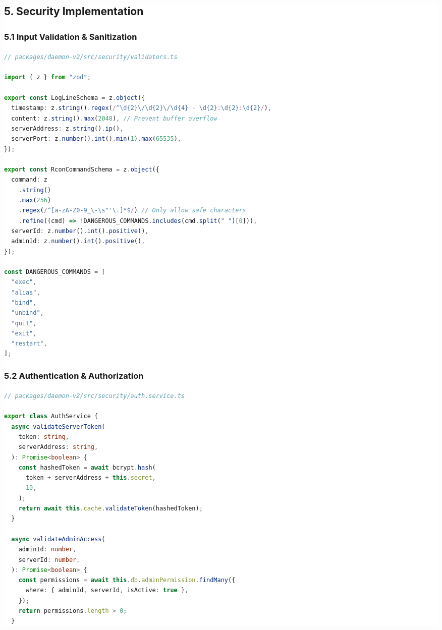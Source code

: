 
## **5. Security Implementation**

### **5.1 Input Validation & Sanitization**

```typescript
// packages/daemon-v2/src/security/validators.ts

import { z } from "zod";

export const LogLineSchema = z.object({
  timestamp: z.string().regex(/^\d{2}\/\d{2}\/\d{4} - \d{2}:\d{2}:\d{2}/),
  content: z.string().max(2048), // Prevent buffer overflow
  serverAddress: z.string().ip(),
  serverPort: z.number().int().min(1).max(65535),
});

export const RconCommandSchema = z.object({
  command: z
    .string()
    .max(256)
    .regex(/^[a-zA-Z0-9_\-\s"'\.]*$/) // Only allow safe characters
    .refine((cmd) => !DANGEROUS_COMMANDS.includes(cmd.split(" ")[0])),
  serverId: z.number().int().positive(),
  adminId: z.number().int().positive(),
});

const DANGEROUS_COMMANDS = [
  "exec",
  "alias",
  "bind",
  "unbind",
  "quit",
  "exit",
  "restart",
];
```

### **5.2 Authentication & Authorization**

```typescript
// packages/daemon-v2/src/security/auth.service.ts

export class AuthService {
  async validateServerToken(
    token: string,
    serverAddress: string,
  ): Promise<boolean> {
    const hashedToken = await bcrypt.hash(
      token + serverAddress + this.secret,
      10,
    );
    return await this.cache.validateToken(hashedToken);
  }

  async validateAdminAccess(
    adminId: number,
    serverId: number,
  ): Promise<boolean> {
    const permissions = await this.db.adminPermission.findMany({
      where: { adminId, serverId, isActive: true },
    });
    return permissions.length > 0;
  }
```